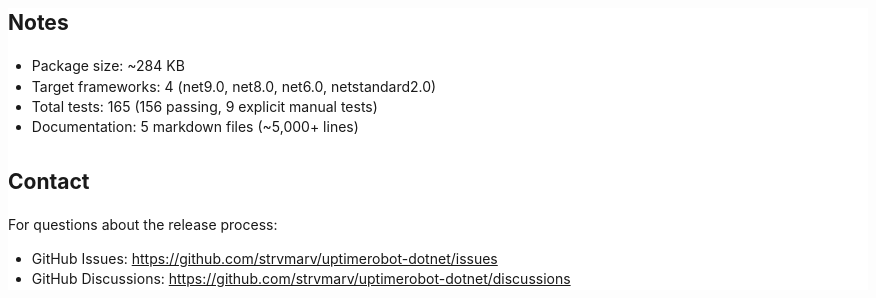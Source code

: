 ## Notes

- Package size: ~284 KB
- Target frameworks: 4 (net9.0, net8.0, net6.0, netstandard2.0)
- Total tests: 165 (156 passing, 9 explicit manual tests)
- Documentation: 5 markdown files (~5,000+ lines)

## Contact

For questions about the release process:
- GitHub Issues: https://github.com/strvmarv/uptimerobot-dotnet/issues
- GitHub Discussions: https://github.com/strvmarv/uptimerobot-dotnet/discussions

